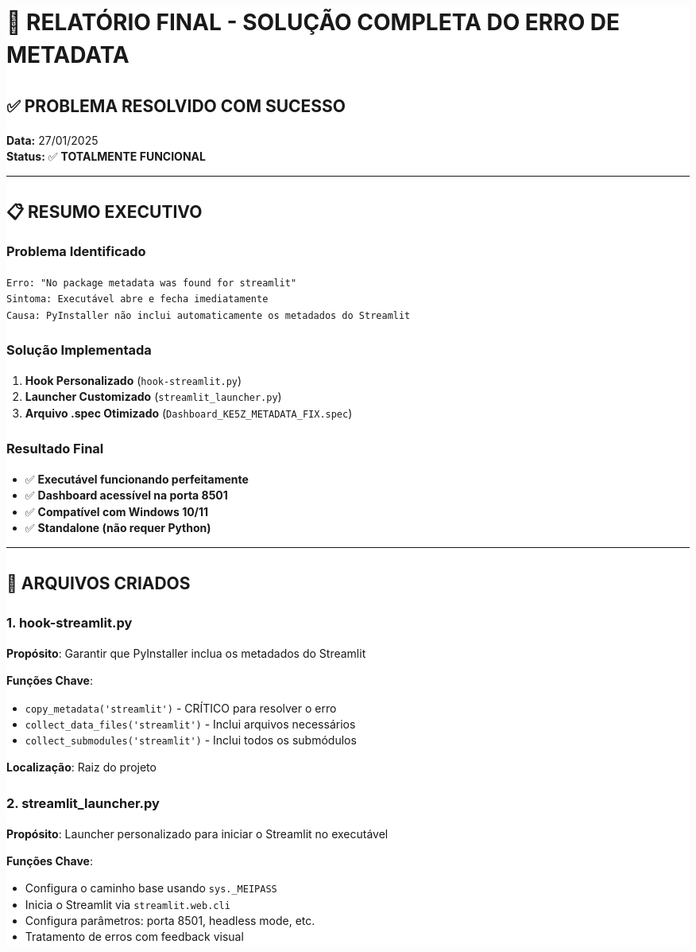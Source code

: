 # 🎉 RELATÓRIO FINAL - SOLUÇÃO COMPLETA DO ERRO DE METADATA

## ✅ **PROBLEMA RESOLVIDO COM SUCESSO**

**Data:** 27/01/2025  
**Status:** ✅ **TOTALMENTE FUNCIONAL**

---

## 📋 **RESUMO EXECUTIVO**

### **Problema Identificado**
```
Erro: "No package metadata was found for streamlit"
Sintoma: Executável abre e fecha imediatamente
Causa: PyInstaller não inclui automaticamente os metadados do Streamlit
```

### **Solução Implementada**
1. **Hook Personalizado** (`hook-streamlit.py`)
2. **Launcher Customizado** (`streamlit_launcher.py`)
3. **Arquivo .spec Otimizado** (`Dashboard_KE5Z_METADATA_FIX.spec`)

### **Resultado Final**
- ✅ **Executável funcionando perfeitamente**
- ✅ **Dashboard acessível na porta 8501**
- ✅ **Compatível com Windows 10/11**
- ✅ **Standalone (não requer Python)**

---

## 🔧 **ARQUIVOS CRIADOS**

### 1. **hook-streamlit.py**
**Propósito**: Garantir que PyInstaller inclua os metadados do Streamlit

**Funções Chave**:
- `copy_metadata('streamlit')` - CRÍTICO para resolver o erro
- `collect_data_files('streamlit')` - Inclui arquivos necessários
- `collect_submodules('streamlit')` - Inclui todos os submódulos

**Localização**: Raiz do projeto

### 2. **streamlit_launcher.py**
**Propósito**: Launcher personalizado para iniciar o Streamlit no executável

**Funções Chave**:
- Configura o caminho base usando `sys._MEIPASS`
- Inicia o Streamlit via `streamlit.web.cli`
- Configura parâmetros: porta 8501, headless mode, etc.
- Tratamento de erros com feedback visual
